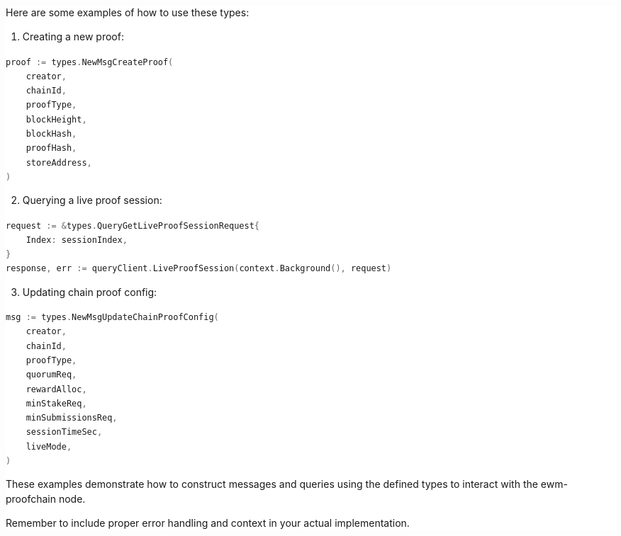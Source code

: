 Here are some examples of how to use these types:

1. Creating a new proof:

```go
proof := types.NewMsgCreateProof(
    creator,
    chainId,
    proofType,
    blockHeight,
    blockHash,
    proofHash,
    storeAddress,
)
```

2. Querying a live proof session:

```go
request := &types.QueryGetLiveProofSessionRequest{
    Index: sessionIndex,
}
response, err := queryClient.LiveProofSession(context.Background(), request)
```

3. Updating chain proof config:

```go
msg := types.NewMsgUpdateChainProofConfig(
    creator,
    chainId,
    proofType,
    quorumReq,
    rewardAlloc,
    minStakeReq,
    minSubmissionsReq,
    sessionTimeSec,
    liveMode,
)
```

These examples demonstrate how to construct messages and queries using the defined types to interact with the ewm-proofchain node.

Remember to include proper error handling and context in your actual implementation.
